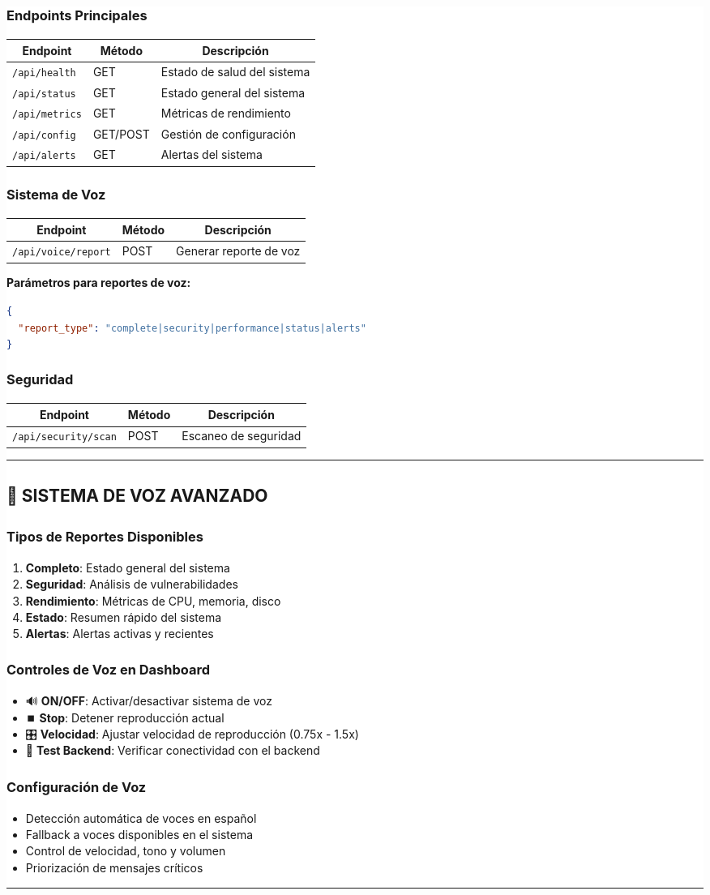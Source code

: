 ### **Endpoints Principales**
| Endpoint | Método | Descripción |
|----------|--------|-------------|
| `/api/health` | GET | Estado de salud del sistema |
| `/api/status` | GET | Estado general del sistema |
| `/api/metrics` | GET | Métricas de rendimiento |
| `/api/config` | GET/POST | Gestión de configuración |
| `/api/alerts` | GET | Alertas del sistema |

### **Sistema de Voz**
| Endpoint | Método | Descripción |
|----------|--------|-------------|
| `/api/voice/report` | POST | Generar reporte de voz |

**Parámetros para reportes de voz:**
```json
{
  "report_type": "complete|security|performance|status|alerts"
}
```

### **Seguridad**
| Endpoint | Método | Descripción |
|----------|--------|-------------|
| `/api/security/scan` | POST | Escaneo de seguridad |

---

## 🎤 SISTEMA DE VOZ AVANZADO

### **Tipos de Reportes Disponibles**
1. **Completo**: Estado general del sistema
2. **Seguridad**: Análisis de vulnerabilidades
3. **Rendimiento**: Métricas de CPU, memoria, disco
4. **Estado**: Resumen rápido del sistema
5. **Alertas**: Alertas activas y recientes

### **Controles de Voz en Dashboard**
- 🔊 **ON/OFF**: Activar/desactivar sistema de voz
- ⏹️ **Stop**: Detener reproducción actual
- 🎛️ **Velocidad**: Ajustar velocidad de reproducción (0.75x - 1.5x)
- 🔌 **Test Backend**: Verificar conectividad con el backend

### **Configuración de Voz**
- Detección automática de voces en español
- Fallback a voces disponibles en el sistema
- Control de velocidad, tono y volumen
- Priorización de mensajes críticos

---